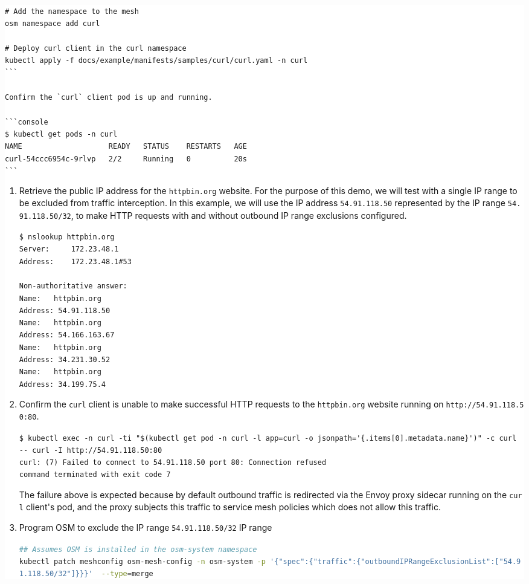     # Add the namespace to the mesh
    osm namespace add curl

    # Deploy curl client in the curl namespace
    kubectl apply -f docs/example/manifests/samples/curl/curl.yaml -n curl
    ```

    Confirm the `curl` client pod is up and running.

    ```console
    $ kubectl get pods -n curl
    NAME                    READY   STATUS    RESTARTS   AGE
    curl-54ccc6954c-9rlvp   2/2     Running   0          20s
    ```

1. Retrieve the public IP address for the `httpbin.org` website. For the purpose of this demo, we will test with a single IP range to be excluded from traffic interception. In this example, we will use the IP address `54.91.118.50` represented by the IP range `54.91.118.50/32`, to make HTTP requests with and without outbound IP range exclusions configured.
    ```console
    $ nslookup httpbin.org
    Server:		172.23.48.1
    Address:	172.23.48.1#53

    Non-authoritative answer:
    Name:	httpbin.org
    Address: 54.91.118.50
    Name:	httpbin.org
    Address: 54.166.163.67
    Name:	httpbin.org
    Address: 34.231.30.52
    Name:	httpbin.org
    Address: 34.199.75.4
    ```

1. Confirm the `curl` client is unable to make successful HTTP requests to the `httpbin.org` website running on `http://54.91.118.50:80`.

    ```console
    $ kubectl exec -n curl -ti "$(kubectl get pod -n curl -l app=curl -o jsonpath='{.items[0].metadata.name}')" -c curl -- curl -I http://54.91.118.50:80
    curl: (7) Failed to connect to 54.91.118.50 port 80: Connection refused
    command terminated with exit code 7
    ```

    The failure above is expected because by default outbound traffic is redirected via the Envoy proxy sidecar running on the `curl` client's pod, and the proxy subjects this traffic to service mesh policies which does not allow this traffic.

1. Program OSM to exclude the IP range `54.91.118.50/32` IP range
    ```bash
    ## Assumes OSM is installed in the osm-system namespace
    kubectl patch meshconfig osm-mesh-config -n osm-system -p '{"spec":{"traffic":{"outboundIPRangeExclusionList":["54.91.118.50/32"]}}}'  --type=merge
    ```
